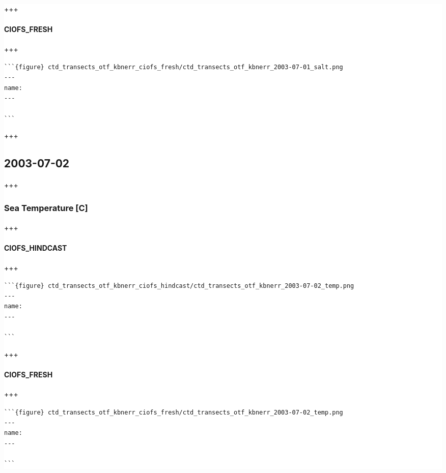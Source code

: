 
+++

#### CIOFS_FRESH


+++



````{div} full-width                
```{figure} ctd_transects_otf_kbnerr_ciofs_fresh/ctd_transects_otf_kbnerr_2003-07-01_salt.png
---
name: 
---

```
````


+++

## 2003-07-02


+++

### Sea Temperature [C]


+++

#### CIOFS_HINDCAST


+++



````{div} full-width                
```{figure} ctd_transects_otf_kbnerr_ciofs_hindcast/ctd_transects_otf_kbnerr_2003-07-02_temp.png
---
name: 
---

```
````


+++

#### CIOFS_FRESH


+++



````{div} full-width                
```{figure} ctd_transects_otf_kbnerr_ciofs_fresh/ctd_transects_otf_kbnerr_2003-07-02_temp.png
---
name: 
---

```
````
